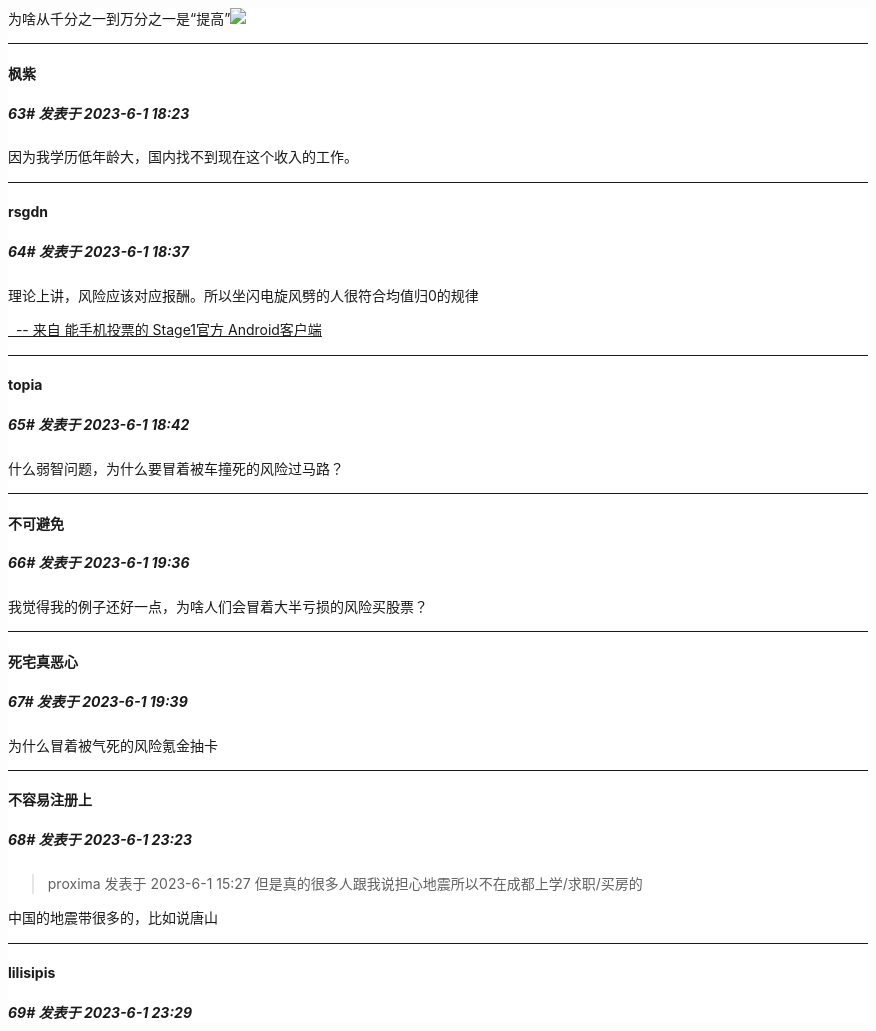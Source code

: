为啥从千分之一到万分之一是“提高”<img src="https://static.saraba1st.com/image/smiley/face2017/037.png" referrerpolicy="no-referrer">

*****

####  枫紫  
##### 63#       发表于 2023-6-1 18:23

因为我学历低年龄大，国内找不到现在这个收入的工作。


*****

####  rsgdn  
##### 64#       发表于 2023-6-1 18:37

理论上讲，风险应该对应报酬。所以坐闪电旋风劈的人很符合均值归0的规律

[  -- 来自 能手机投票的 Stage1官方 Android客户端](https://www.coolapk.com/apk/140634)

*****

####  topia  
##### 65#       发表于 2023-6-1 18:42

什么弱智问题，为什么要冒着被车撞死的风险过马路？


*****

####  不可避免  
##### 66#       发表于 2023-6-1 19:36

我觉得我的例子还好一点，为啥人们会冒着大半亏损的风险买股票？

*****

####  死宅真恶心  
##### 67#       发表于 2023-6-1 19:39

为什么冒着被气死的风险氪金抽卡


*****

####  不容易注册上  
##### 68#       发表于 2023-6-1 23:23

<blockquote>proxima 发表于 2023-6-1 15:27
但是真的很多人跟我说担心地震所以不在成都上学/求职/买房的</blockquote>
中国的地震带很多的，比如说唐山


*****

####  lilisipis  
##### 69#       发表于 2023-6-1 23:29
